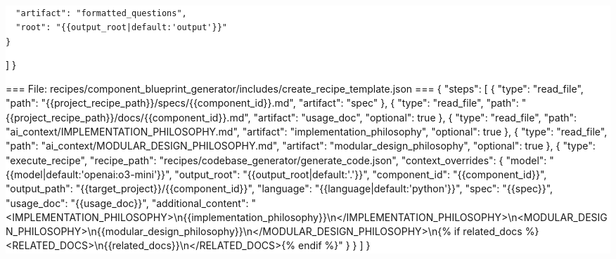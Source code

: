       "artifact": "formatted_questions",
      "root": "{{output_root|default:'output'}}"
    }
  ]
}


=== File: recipes/component_blueprint_generator/includes/create_recipe_template.json ===
{
  "steps": [
    {
      "type": "read_file",
      "path": "{{project_recipe_path}}/specs/{{component_id}}.md",
      "artifact": "spec"
    },
    {
      "type": "read_file",
      "path": "{{project_recipe_path}}/docs/{{component_id}}.md",
      "artifact": "usage_doc",
      "optional": true
    },
    {
      "type": "read_file",
      "path": "ai_context/IMPLEMENTATION_PHILOSOPHY.md",
      "artifact": "implementation_philosophy",
      "optional": true
    },
    {
      "type": "read_file",
      "path": "ai_context/MODULAR_DESIGN_PHILOSOPHY.md",
      "artifact": "modular_design_philosophy",
      "optional": true
    },
    {
      "type": "execute_recipe",
      "recipe_path": "recipes/codebase_generator/generate_code.json",
      "context_overrides": {
        "model": "{{model|default:'openai:o3-mini'}}",
        "output_root": "{{output_root|default:'.'}}",
        "component_id": "{{component_id}}",
        "output_path": "{{target_project}}/{{component_id}}",
        "language": "{{language|default:'python'}}",
        "spec": "{{spec}}",
        "usage_doc": "{{usage_doc}}",
        "additional_content": "<IMPLEMENTATION_PHILOSOPHY>\n{{implementation_philosophy}}\n</IMPLEMENTATION_PHILOSOPHY>\n<MODULAR_DESIGN_PHILOSOPHY>\n{{modular_design_philosophy}}\n</MODULAR_DESIGN_PHILOSOPHY>\n{% if related_docs %}<RELATED_DOCS>\n{{related_docs}}\n</RELATED_DOCS>{% endif %}"
      }
    }
  ]
}
